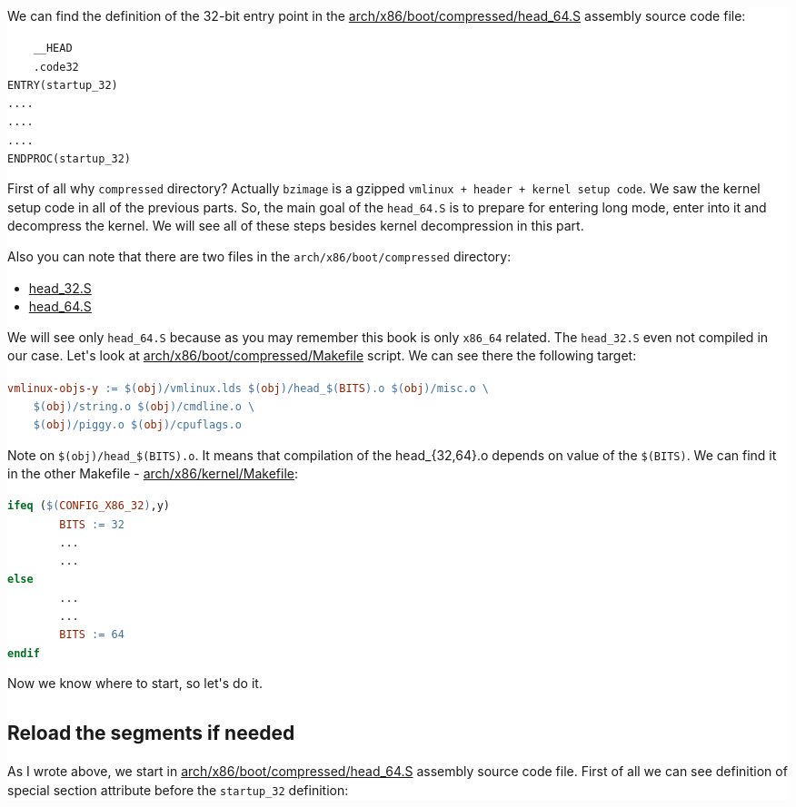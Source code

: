 We can find the definition of the 32-bit entry point in the [arch/x86/boot/compressed/head_64.S](https://github.com/torvalds/linux/blob/master/arch/x86/boot/compressed/head_64.S) assembly source code file:

```assembly
	__HEAD
	.code32
ENTRY(startup_32)
....
....
....
ENDPROC(startup_32)
```

First of all why `compressed` directory? Actually `bzimage` is a gzipped `vmlinux + header + kernel setup code`. We saw the kernel setup code in all of the previous parts. So, the main goal of the `head_64.S` is to prepare for entering long mode, enter into it and decompress the kernel. We will see all of these steps besides kernel decompression in this part.

Also you can note that there are two files in the `arch/x86/boot/compressed` directory:

* [head_32.S](https://github.com/torvalds/linux/blob/master/arch/x86/boot/compressed/head_32.S)
* [head_64.S](https://github.com/torvalds/linux/blob/master/arch/x86/boot/compressed/head_64.S)

We will see only `head_64.S` because as you may remember this book is only `x86_64` related. The `head_32.S` even not compiled in our case. Let's look at [arch/x86/boot/compressed/Makefile](https://github.com/torvalds/linux/blob/master/arch/x86/boot/compressed/Makefile) script. We can see there the following target:

```Makefile
vmlinux-objs-y := $(obj)/vmlinux.lds $(obj)/head_$(BITS).o $(obj)/misc.o \
	$(obj)/string.o $(obj)/cmdline.o \
	$(obj)/piggy.o $(obj)/cpuflags.o
```

Note on `$(obj)/head_$(BITS).o`. It means that compilation of the head_{32,64}.o depends on value of the `$(BITS)`. We can find it in the other Makefile - [arch/x86/kernel/Makefile](https://github.com/torvalds/linux/blob/master/arch/x86/kernel/Makefile):

```Makefile
ifeq ($(CONFIG_X86_32),y)
	    BITS := 32
        ...
		...
else
		...
		...
        BITS := 64
endif
```

Now we know where to start, so let's do it.

Reload the segments if needed
--------------------------------------------------------------------------------

As I wrote above, we start in [arch/x86/boot/compressed/head_64.S](https://github.com/torvalds/linux/blob/master/arch/x86/boot/compressed/head_64.S) assembly source code file. First of all we can see definition of special section attribute before the `startup_32` definition:
